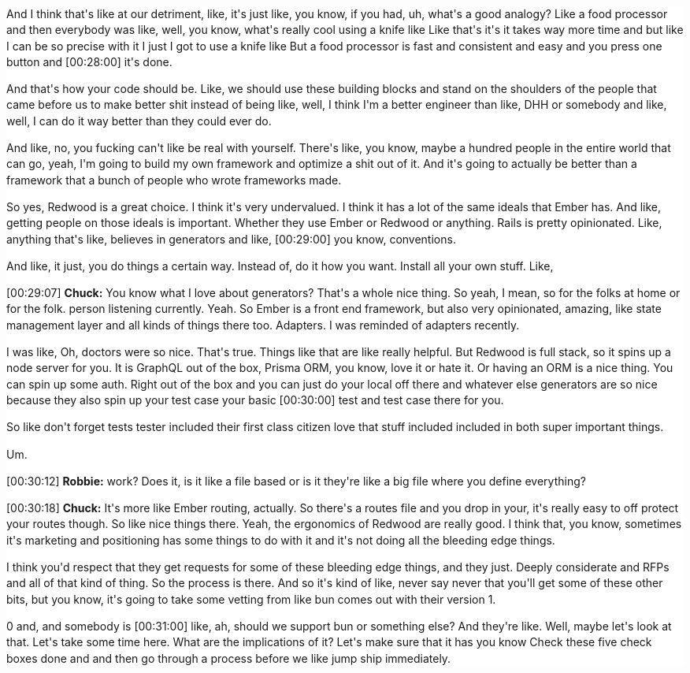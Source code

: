 And I think that's like at our detriment, like, it's just like, you know, if you had, uh, what's a good analogy? Like a food processor and then everybody was like, well, you know, what's really cool using a knife like Like that's it's it takes way more time and but like I can be so precise with it I just I got to use a knife like But a food processor is fast and consistent and easy and you press one button and [00:28:00] it's done.

And that's how your code should be. Like, we should use these building blocks and stand on the shoulders of the people that came before us to make better shit instead of being like, well, I think I'm a better engineer than like, DHH or somebody and like, well, I can do it way better than they could ever do.

And like, no, you fucking can't like be real with yourself. There's like, you know, maybe a hundred people in the entire world that can go, yeah, I'm going to build my own framework and optimize a shit out of it. And it's going to actually be better than a framework that a bunch of people who wrote frameworks made.

So yes, Redwood is a great choice. I think it's very undervalued. I think it has a lot of the same ideals that Ember has. And like, getting people on those ideals is important. Whether they use Ember or Redwood or anything. Rails is pretty opinionated. Like, anything that's like, believes in generators and like, [00:29:00] you know, conventions.

And like, it just, you do things a certain way. Instead of, do it how you want. Install all your own stuff. Like,

[00:29:07] **Chuck:** You know what I love about generators? That's a whole nice thing. So yeah, I mean, so for the folks at home or for the folk. person listening currently. Yeah. So Ember is a front end framework, but also very opinionated, amazing, like state management layer and all kinds of things there too. Adapters. I was reminded of adapters recently.

I was like, Oh, doctors were so nice. That's true. Things like that are like really helpful. But Redwood is full stack, so it spins up a node server for you. It is GraphQL out of the box, Prisma ORM, you know, love it or hate it. Or having an ORM is a nice thing. You can spin up some auth. Right out of the box and you can just do your local off there and whatever else generators are so nice because they also spin up your test case your basic [00:30:00] test and test case there for you.

So like don't forget tests tester included their first class citizen love that stuff included included in both super important things.

Um.

[00:30:12] **Robbie:** work? Does it, is it like a file based or is it they're like a big file where you define everything?

[00:30:18] **Chuck:** It's more like Ember routing, actually. So there's a routes file and you drop in your, it's really easy to off protect your routes though. So like nice things there. Yeah, the ergonomics of Redwood are really good. I think that, you know, sometimes it's marketing and positioning has some things to do with it and it's not doing all the bleeding edge things.

I think you'd respect that they get requests for some of these bleeding edge things, and they just. Deeply considerate and RFPs and all of that kind of thing. So the process is there. And so it's kind of like, never say never that you'll get some of these other bits, but you know, it's going to take some vetting from like bun comes out with their version 1.

0 and, and somebody is [00:31:00] like, ah, should we support bun or something else? And they're like. Well, maybe let's look at that. Let's take some time here. What are the implications of it? Let's make sure that it has you know Check these five check boxes done and and then go through a process before we like jump ship immediately.
